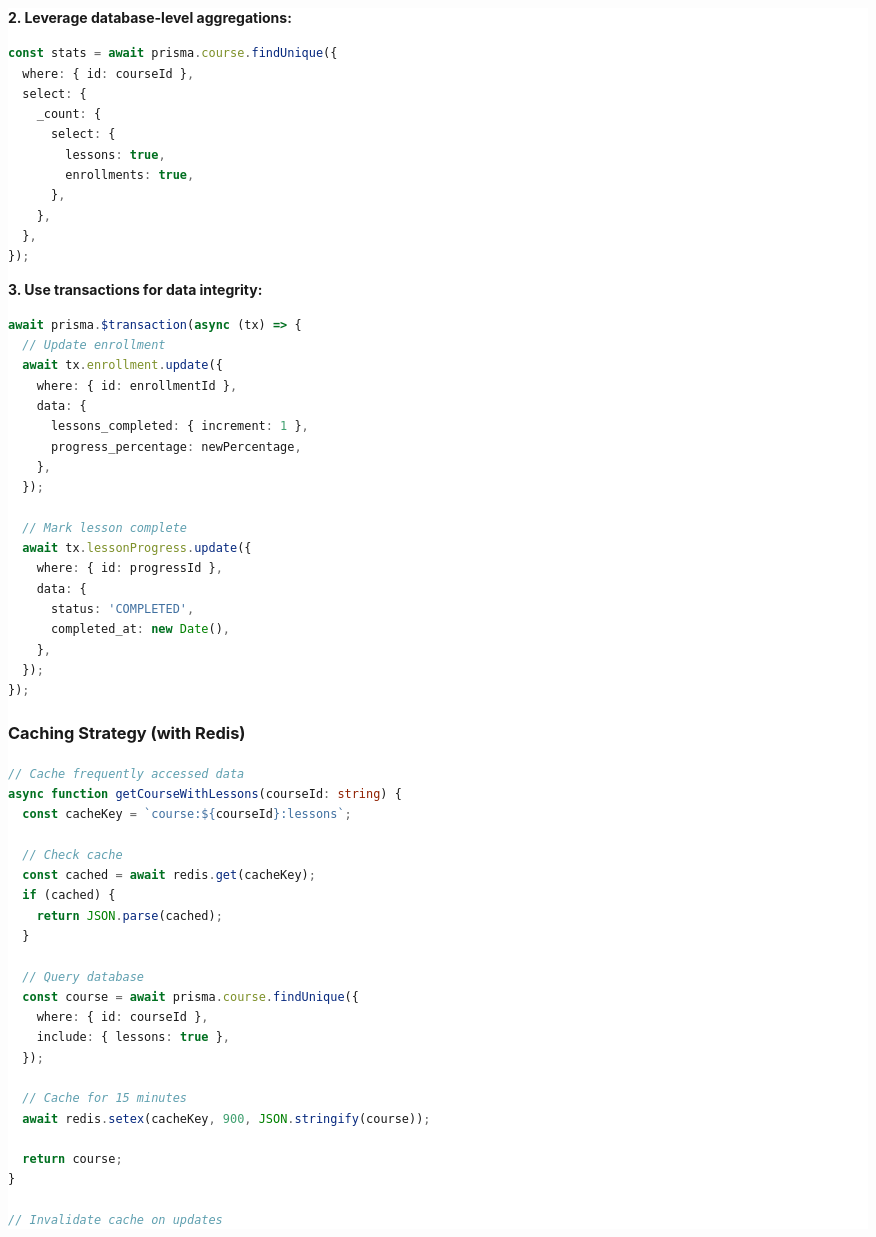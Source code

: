 **2. Leverage database-level aggregations:**

```typescript
const stats = await prisma.course.findUnique({
  where: { id: courseId },
  select: {
    _count: {
      select: {
        lessons: true,
        enrollments: true,
      },
    },
  },
});
```

**3. Use transactions for data integrity:**

```typescript
await prisma.$transaction(async (tx) => {
  // Update enrollment
  await tx.enrollment.update({
    where: { id: enrollmentId },
    data: {
      lessons_completed: { increment: 1 },
      progress_percentage: newPercentage,
    },
  });

  // Mark lesson complete
  await tx.lessonProgress.update({
    where: { id: progressId },
    data: {
      status: 'COMPLETED',
      completed_at: new Date(),
    },
  });
});
```

### Caching Strategy (with Redis)

```typescript
// Cache frequently accessed data
async function getCourseWithLessons(courseId: string) {
  const cacheKey = `course:${courseId}:lessons`;

  // Check cache
  const cached = await redis.get(cacheKey);
  if (cached) {
    return JSON.parse(cached);
  }

  // Query database
  const course = await prisma.course.findUnique({
    where: { id: courseId },
    include: { lessons: true },
  });

  // Cache for 15 minutes
  await redis.setex(cacheKey, 900, JSON.stringify(course));

  return course;
}

// Invalidate cache on updates
```
